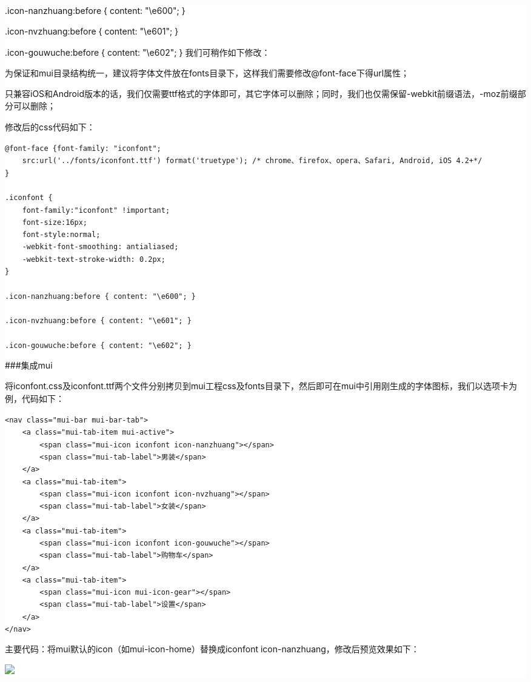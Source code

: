   .icon-nanzhuang:before { content: "\e600"; }
  
  .icon-nvzhuang:before { content: "\e601"; }
  
  .icon-gouwuche:before { content: "\e602"; }
我们可稍作如下修改：

为保证和mui目录结构统一，建议将字体文件放在fonts目录下，这样我们需要修改@font-face下得url属性；

只兼容iOS和Android版本的话，我们仅需要ttf格式的字体即可，其它字体可以删除；同时，我们也仅需保留-webkit前缀语法，-moz前缀部分可以删除；

修改后的css代码如下：

    @font-face {font-family: "iconfont";
        src:url('../fonts/iconfont.ttf') format('truetype'); /* chrome、firefox、opera、Safari, Android, iOS 4.2+*/
    }

    .iconfont {
        font-family:"iconfont" !important;
        font-size:16px;
        font-style:normal;
        -webkit-font-smoothing: antialiased;
        -webkit-text-stroke-width: 0.2px;
    }

    .icon-nanzhuang:before { content: "\e600"; }

    .icon-nvzhuang:before { content: "\e601"; }

    .icon-gouwuche:before { content: "\e602"; }
###集成mui

将iconfont.css及iconfont.ttf两个文件分别拷贝到mui工程css及fonts目录下，然后即可在mui中引用刚生成的字体图标，我们以选项卡为例，代码如下：

    <nav class="mui-bar mui-bar-tab">
        <a class="mui-tab-item mui-active">
            <span class="mui-icon iconfont icon-nanzhuang"></span>
            <span class="mui-tab-label">男装</span>
        </a>
        <a class="mui-tab-item">
            <span class="mui-icon iconfont icon-nvzhuang"></span>
            <span class="mui-tab-label">女装</span>
        </a>
        <a class="mui-tab-item">
            <span class="mui-icon iconfont icon-gouwuche"></span>
            <span class="mui-tab-label">购物车</span>
        </a>
        <a class="mui-tab-item">
            <span class="mui-icon mui-icon-gear"></span>
            <span class="mui-tab-label">设置</span>
        </a>
    </nav>
主要代码：将mui默认的icon（如mui-icon-home）替换成iconfont icon-nanzhuang，修改后预览效果如下：

![](http://ask-pic.qiniudn.com/mui-icon-custom-6.png)